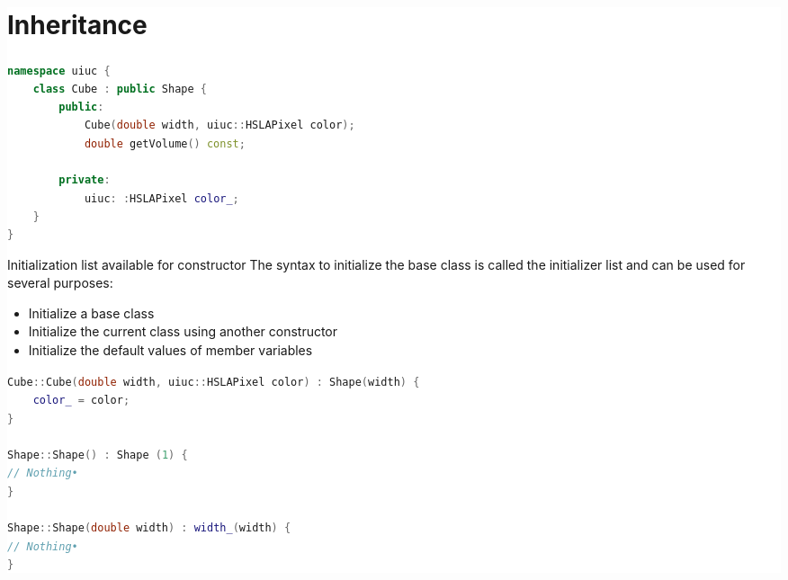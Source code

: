 # Inheritance
``` cpp
namespace uiuc {
	class Cube : public Shape {
		public:
			Cube(double width, uiuc::HSLAPixel color); 
			double getVolume() const;
			
		private:
			uiuc: :HSLAPixel color_;
	}
}
```

Initialization list available for constructor
The syntax to initialize the base class is called the initializer list and can be used for several purposes:

- ﻿﻿Initialize a base class
- ﻿﻿Initialize the current class using another constructor
- ﻿﻿Initialize the default values of member variables
``` cpp
Cube::Cube(double width, uiuc::HSLAPixel color) : Shape(width) {
	color_ = color;
}

Shape::Shape() : Shape (1) {
// Nothing•
}

Shape::Shape(double width) : width_(width) {
// Nothing•
}
```